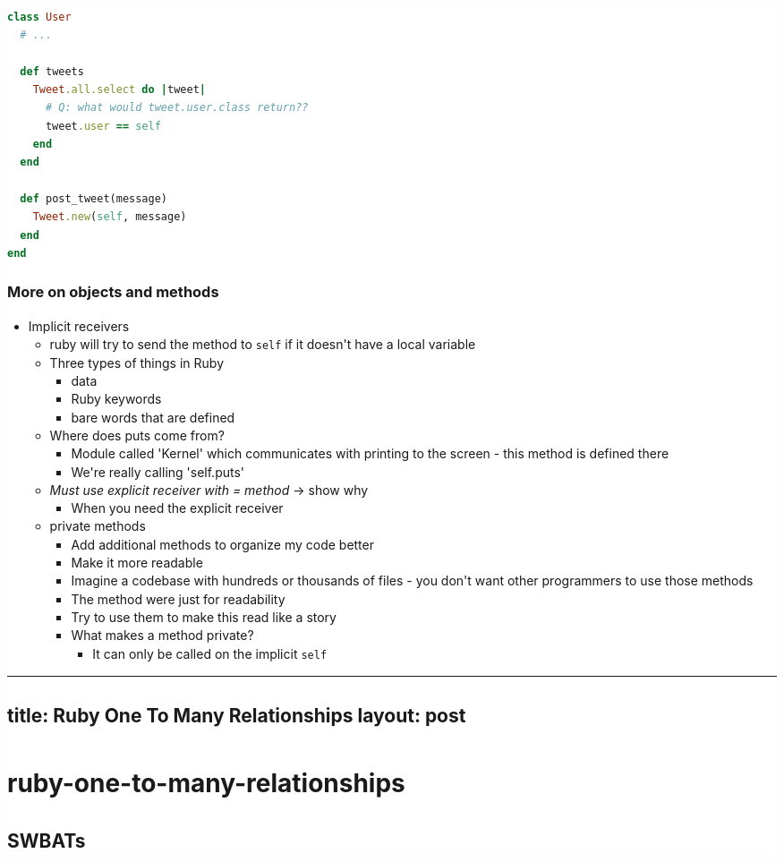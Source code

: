 ```ruby
class User
  # ...

  def tweets
    Tweet.all.select do |tweet|
      # Q: what would tweet.user.class return??
      tweet.user == self
    end
  end

  def post_tweet(message)
    Tweet.new(self, message)
  end
end
```

### More on objects and methods

* Implicit receivers
  * ruby will try to send the method to `self` if it doesn't have a local variable
  * Three types of things in Ruby
    * data
    * Ruby keywords
    * bare words that are defined
  * Where does puts come from?
    * Module called 'Kernel' which communicates with printing to the screen - this method is defined there
    * We're really calling 'self.puts'
  * _Must use explicit receiver with = method_ -&gt; show why
    * When you need the explicit receiver
  * private methods
    * Add additional methods to organize my code better
    * Make it more readable
    * Imagine a codebase with hundreds or thousands of files - you don't want other programmers to use those methods
    * The method were just for readability
    * Try to use them to make this read like a story
    * What makes a method private?
      * It can only be called on the implicit `self`

---
title: Ruby One To Many Relationships
layout: post
---

# <a id="many-to-many">ruby-one-to-many-relationships</a>

## SWBATs
